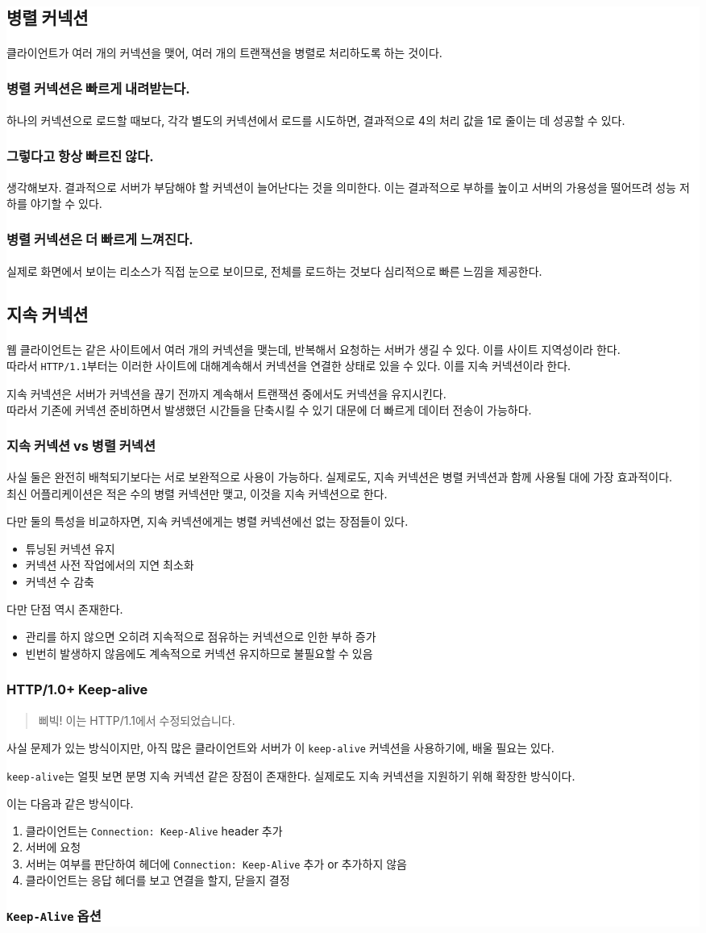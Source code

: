 ## 병렬 커넥션

클라이언트가 여러 개의 커넥션을 맺어, 여러 개의 트랜잭션을 병렬로 처리하도록 하는 것이다.

### 병렬 커넥션은 빠르게 내려받는다.

하나의 커넥션으로 로드할 때보다, 각각 별도의 커넥션에서 로드를 시도하면, 결과적으로 4의 처리 값을 1로 줄이는 데 성공할 수 있다.

### 그렇다고 항상 빠르진 않다.

생각해보자. 결과적으로 서버가 부담해야 할 커넥션이 늘어난다는 것을 의미한다. 이는 결과적으로 부하를 높이고 서버의 가용성을 떨어뜨려 성능 저하를 야기할 수 있다.

### 병렬 커넥션은 더 빠르게 느껴진다.

실제로 화면에서 보이는 리소스가 직접 눈으로 보이므로, 전체를 로드하는 것보다 심리적으로 빠른 느낌을 제공한다.

## 지속 커넥션

웹 클라이언트는 같은 사이트에서 여러 개의 커넥션을 맺는데, 반복해서 요청하는 서버가 생길 수 있다. 이를 사이트 지역성이라 한다.  
따라서 `HTTP/1.1`부터는 이러한 사이트에 대해계속해서 커넥션을 연결한 상태로 있을 수 있다. 이를 지속 커넥션이라 한다.

지속 커넥션은 서버가 커넥션을 끊기 전까지 계속해서 트랜잭션 중에서도 커넥션을 유지시킨다.  
따라서 기존에 커넥션 준비하면서 발생했던 시간들을 단축시킬 수 있기 대문에 더 빠르게 데이터 전송이 가능하다.

### 지속 커넥션 vs 병렬 커넥션

사실 둘은 완전히 배척되기보다는 서로 보완적으로 사용이 가능하다. 실제로도, 지속 커넥션은 병렬 커넥션과 함께 사용될 대에 가장 효과적이다.  
최신 어플리케이션은 적은 수의 병렬 커넥션만 맺고, 이것을 지속 커넥션으로 한다.

다만 둘의 특성을 비교하자면, 지속 커넥션에게는 병렬 커넥션에선 없는 장점들이 있다.  

+ 튜닝된 커넥션 유지
+ 커넥션 사전 작업에서의 지연 최소화
+ 커넥션 수 감축

다만 단점 역시 존재한다.

+ 관리를 하지 않으면 오히려 지속적으로 점유하는 커넥션으로 인한 부하 증가
+ 빈번히 발생하지 않음에도 계속적으로 커넥션 유지하므로 불필요할 수 있음

### HTTP/1.0+ Keep-alive

> 삐빅! 이는 HTTP/1.1에서 수정되었습니다.

사실 문제가 있는 방식이지만, 아직 많은 클라이언트와 서버가 이 `keep-alive` 커넥션을 사용하기에, 배울 필요는 있다.

`keep-alive`는 얼핏 보면 분명 지속 커넥션 같은 장점이 존재한다. 실제로도 지속 커넥션을 지원하기 위해 확장한 방식이다.  

이는 다음과 같은 방식이다.

1. 클라이언트는 `Connection: Keep-Alive` header 추가
2. 서버에 요청
3. 서버는 여부를 판단하여 헤더에 `Connection: Keep-Alive` 추가 or 추가하지 않음
4. 클라이언트는 응답 헤더를 보고 연결을 할지, 닫을지 결정

### `Keep-Alive` 옵션
